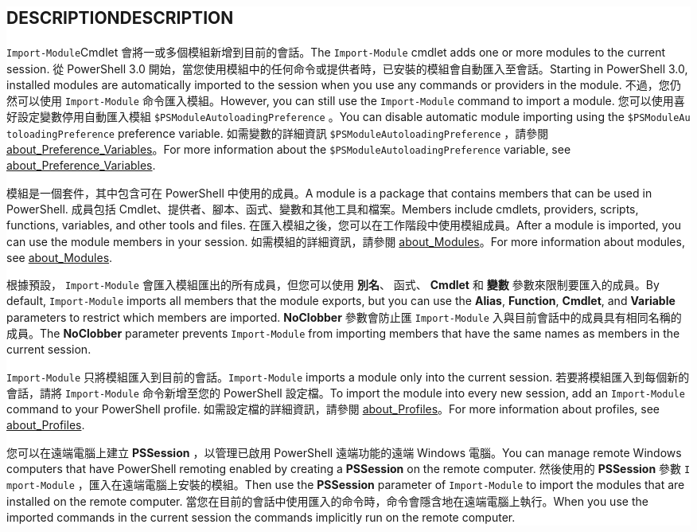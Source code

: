 ## <span data-ttu-id="c255f-113">DESCRIPTION</span><span class="sxs-lookup"><span data-stu-id="c255f-113">DESCRIPTION</span></span>

<span data-ttu-id="c255f-114">`Import-Module`Cmdlet 會將一或多個模組新增到目前的會話。</span><span class="sxs-lookup"><span data-stu-id="c255f-114">The `Import-Module` cmdlet adds one or more modules to the current session.</span></span> <span data-ttu-id="c255f-115">從 PowerShell 3.0 開始，當您使用模組中的任何命令或提供者時，已安裝的模組會自動匯入至會話。</span><span class="sxs-lookup"><span data-stu-id="c255f-115">Starting in PowerShell 3.0, installed modules are automatically imported to the session when you use any commands or providers in the module.</span></span> <span data-ttu-id="c255f-116">不過，您仍然可以使用 `Import-Module` 命令匯入模組。</span><span class="sxs-lookup"><span data-stu-id="c255f-116">However, you can still use the `Import-Module` command to import a module.</span></span>
<span data-ttu-id="c255f-117">您可以使用喜好設定變數停用自動匯入模組 `$PSModuleAutoloadingPreference` 。</span><span class="sxs-lookup"><span data-stu-id="c255f-117">You can disable automatic module importing using the `$PSModuleAutoloadingPreference` preference variable.</span></span> <span data-ttu-id="c255f-118">如需變數的詳細資訊 `$PSModuleAutoloadingPreference` ，請參閱 [about_Preference_Variables](About/about_Preference_Variables.md)。</span><span class="sxs-lookup"><span data-stu-id="c255f-118">For more information about the `$PSModuleAutoloadingPreference` variable, see [about_Preference_Variables](About/about_Preference_Variables.md).</span></span>

<span data-ttu-id="c255f-119">模組是一個套件，其中包含可在 PowerShell 中使用的成員。</span><span class="sxs-lookup"><span data-stu-id="c255f-119">A module is a package that contains members that can be used in PowerShell.</span></span> <span data-ttu-id="c255f-120">成員包括 Cmdlet、提供者、腳本、函式、變數和其他工具和檔案。</span><span class="sxs-lookup"><span data-stu-id="c255f-120">Members include cmdlets, providers, scripts, functions, variables, and other tools and files.</span></span> <span data-ttu-id="c255f-121">在匯入模組之後，您可以在工作階段中使用模組成員。</span><span class="sxs-lookup"><span data-stu-id="c255f-121">After a module is imported, you can use the module members in your session.</span></span> <span data-ttu-id="c255f-122">如需模組的詳細資訊，請參閱 [about_Modules](About/about_Modules.md)。</span><span class="sxs-lookup"><span data-stu-id="c255f-122">For more information about modules, see [about_Modules](About/about_Modules.md).</span></span>

<span data-ttu-id="c255f-123">根據預設， `Import-Module` 會匯入模組匯出的所有成員，但您可以使用 **別名**、 函式、 **Cmdlet** 和 **變數** 參數來限制要匯入的成員。</span><span class="sxs-lookup"><span data-stu-id="c255f-123">By default, `Import-Module` imports all members that the module exports, but you can use the **Alias**, **Function**, **Cmdlet**, and **Variable** parameters to restrict which members are imported.</span></span> <span data-ttu-id="c255f-124">**NoClobber** 參數會防止匯 `Import-Module` 入與目前會話中的成員具有相同名稱的成員。</span><span class="sxs-lookup"><span data-stu-id="c255f-124">The **NoClobber** parameter prevents `Import-Module` from importing members that have the same names as members in the current session.</span></span>

<span data-ttu-id="c255f-125">`Import-Module` 只將模組匯入到目前的會話。</span><span class="sxs-lookup"><span data-stu-id="c255f-125">`Import-Module` imports a module only into the current session.</span></span> <span data-ttu-id="c255f-126">若要將模組匯入到每個新的會話，請將 `Import-Module` 命令新增至您的 PowerShell 設定檔。</span><span class="sxs-lookup"><span data-stu-id="c255f-126">To import the module into every new session, add an `Import-Module` command to your PowerShell profile.</span></span> <span data-ttu-id="c255f-127">如需設定檔的詳細資訊，請參閱 [about_Profiles](About/about_Profiles.md)。</span><span class="sxs-lookup"><span data-stu-id="c255f-127">For more information about profiles, see [about_Profiles](About/about_Profiles.md).</span></span>

<span data-ttu-id="c255f-128">您可以在遠端電腦上建立 **PSSession** ，以管理已啟用 PowerShell 遠端功能的遠端 Windows 電腦。</span><span class="sxs-lookup"><span data-stu-id="c255f-128">You can manage remote Windows computers that have PowerShell remoting enabled by creating a **PSSession** on the remote computer.</span></span> <span data-ttu-id="c255f-129">然後使用的 **PSSession** 參數 `Import-Module` ，匯入在遠端電腦上安裝的模組。</span><span class="sxs-lookup"><span data-stu-id="c255f-129">Then use the **PSSession** parameter of `Import-Module` to import the modules that are installed on the remote computer.</span></span> <span data-ttu-id="c255f-130">當您在目前的會話中使用匯入的命令時，命令會隱含地在遠端電腦上執行。</span><span class="sxs-lookup"><span data-stu-id="c255f-130">When you use the imported commands in the current session the commands implicitly run on the remote computer.</span></span>
